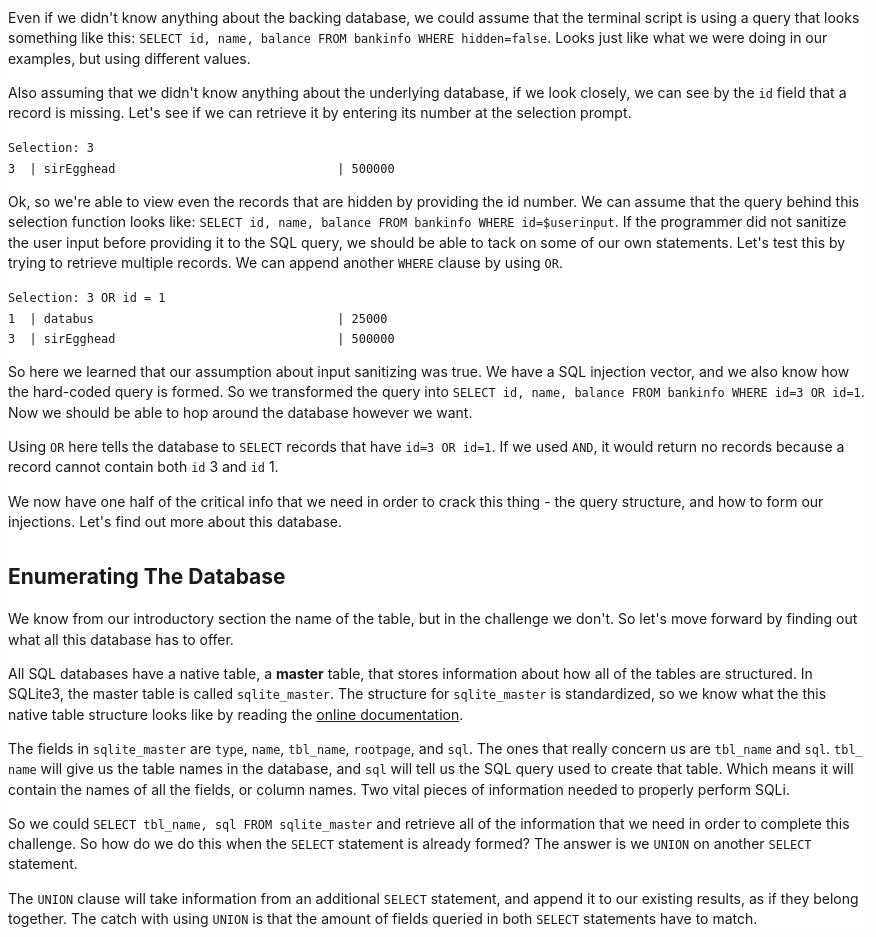 Even if we didn't know anything about the backing database, we could assume that the terminal script is using a query that looks something like this: `SELECT id, name, balance FROM bankinfo WHERE hidden=false`. Looks just like what we were doing in our examples, but using different values.

Also assuming that we didn't know anything about the underlying database, if we look closely, we can see by the `id` field that a record is missing. Let's see if we can retrieve it by entering its number at the selection prompt.

```coq
Selection: 3
3  | sirEgghead                               | 500000 
```

Ok, so we're able to view even the records that are hidden by providing the id number. We can assume that the query behind this selection function looks like: `SELECT id, name, balance FROM bankinfo WHERE id=$userinput`. If the programmer did not sanitize the user input before providing it to the SQL query, we should be able to tack on some of our own statements. Let's test this by trying to retrieve multiple records. We can append another `WHERE` clause by using `OR`.

```coq
Selection: 3 OR id = 1
1  | databus                                  | 25000  
3  | sirEgghead                               | 500000 
```

So here we learned that our assumption about input sanitizing was true. We have a SQL injection vector, and we also know how the hard-coded query is formed. So we transformed the query into `SELECT id, name, balance FROM bankinfo WHERE id=3 OR id=1`. Now we should be able to hop around the database however we want.

Using `OR` here tells the database to `SELECT` records that have `id=3 OR id=1`. If we used `AND`, it would return no records because a record cannot contain both `id` 3 and `id` 1.

We now have one half of the critical info that we need in order to crack this thing - the query structure, and how to form our injections. Let's find out more about this database.

## Enumerating The Database

We know from our introductory section the name of the table, but in the challenge we don't. So let's move forward by finding out what all this database has to offer.

All SQL databases have a native table, a **master** table, that stores information about how all of the tables are structured. In SQLite3, the master table is called `sqlite_master`. The structure for `sqlite_master` is standardized, so we know what the this native table structure looks like by reading the [online documentation](https://www.sqlite.org/schematab.html).

The fields in `sqlite_master` are `type`, `name`, `tbl_name`, `rootpage`, and `sql`. The ones that really concern us are `tbl_name` and `sql`. `tbl_name` will give us the table names in the database, and `sql` will tell us the SQL query used to create that table. Which means it will contain the names of all the fields, or column names. Two vital pieces of information needed to properly perform SQLi.

So we could `SELECT tbl_name, sql FROM sqlite_master` and retrieve all of the information that we need in order to complete this challenge. So how do we do this when the `SELECT` statement is already formed? The answer is we `UNION` on another `SELECT` statement.

The `UNION` clause will take information from an additional `SELECT` statement, and append it to our existing results, as if they belong together. The catch with using `UNION` is that the amount of fields queried in both `SELECT` statements have to match.
